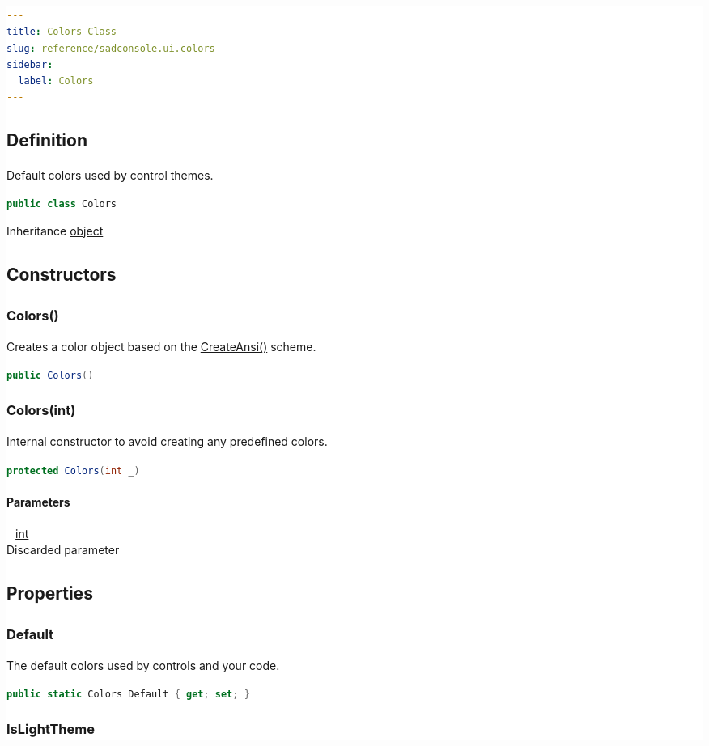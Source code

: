 ```yaml
---
title: Colors Class
slug: reference/sadconsole.ui.colors
sidebar:
  label: Colors
---
```

## Definition

Default colors used by control themes.

```csharp title="C#"
public class Colors
```

Inheritance [object](https://learn.microsoft.com/dotnet/api/system.object/)

## Constructors

### Colors()

Creates a color object based on the [CreateAnsi()](../sadconsole.ui.colors/#createansi/) scheme.

```csharp title="C#"
public Colors()
```


### Colors(int)

Internal constructor to avoid creating any predefined colors.

```csharp title="C#"
protected Colors(int _)
```

#### Parameters

`_` [int](https://learn.microsoft.com/dotnet/api/system.int32/)  
Discarded parameter


## Properties

### Default

The default colors used by controls and your code.

```csharp title="C#"
public static Colors Default { get; set; }
```

### IsLightTheme
